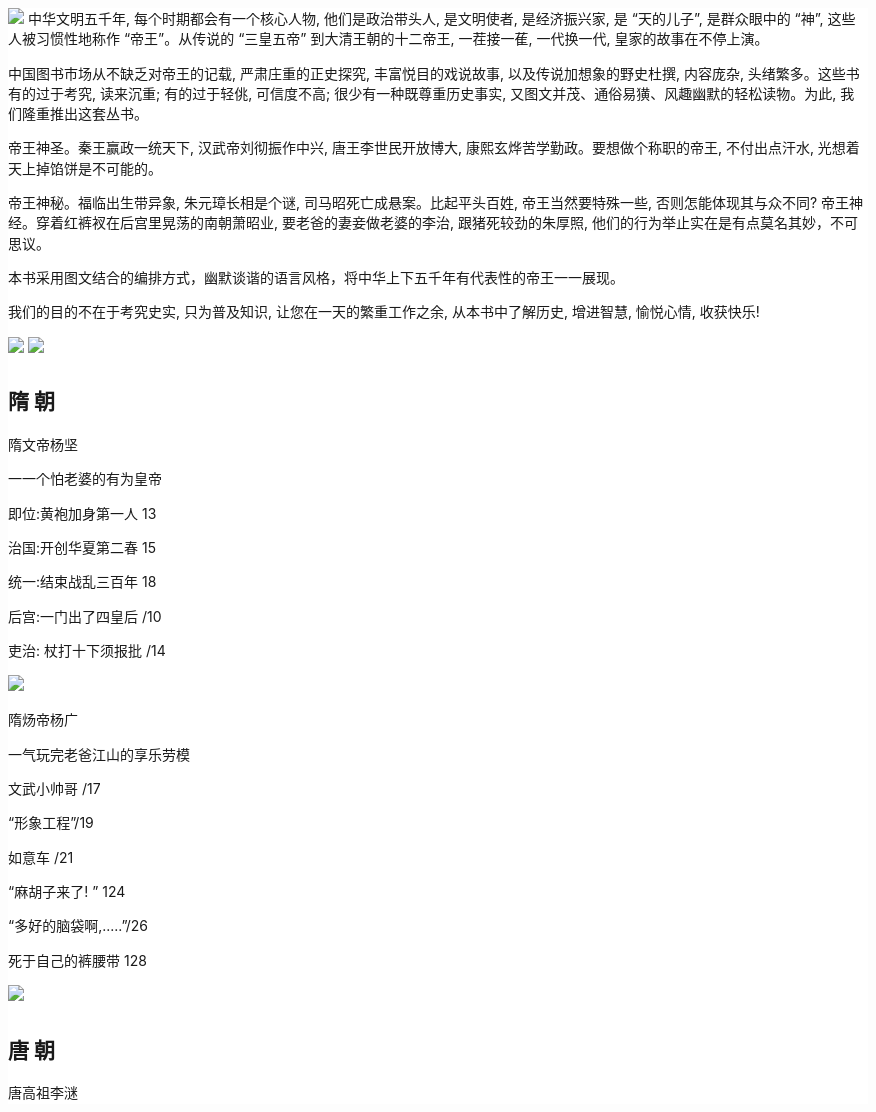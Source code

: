 ![](https://cdn.mathpix.com/cropped/2024_05_06_cd020fcf09a8a3afeb00g-001.jpg?height=2062&width=1533&top_left_y=88&top_left_x=65)
中华文明五千年, 每个时期都会有一个核心人物, 他们是政治带头人, 是文明使者, 是经济振兴家, 是 “天的儿子”, 是群众眼中的 “神”, 这些人被习惯性地称作 “帝王”。从传说的 “三皇五帝” 到大清王朝的十二帝王, 一茬接一萑, 一代换一代, 皇家的故事在不停上演。

中国图书市场从不缺乏对帝王的记载, 严肃庄重的正史探究, 丰富悦目的戏说故事, 以及传说加想象的野史杜撰, 内容庞杂, 头绪繁多。这些书有的过于考究, 读来沉重; 有的过于轻佻, 可信度不高; 很少有一种既尊重历史事实, 又图文并茂、通俗易獚、风趣幽默的轻松读物。为此, 我们隆重推出这套丛书。

帝王神圣。秦王赢政一统天下, 汉武帝刘彻振作中兴, 唐王李世民开放博大, 康熙玄烨苦学勤政。要想做个称职的帝王, 不付出点汗水, 光想着天上掉馅饼是不可能的。

帝王神秘。福临出生带异象, 朱元璋长相是个谜, 司马昭死亡成悬案。比起平头百姓, 帝王当然要特殊一些, 否则怎能体现其与众不同?
帝王神经。穿着红裤衩在后宫里晃荡的南朝萧昭业, 要老爸的妻妾做老婆的李治, 跟猪死较劲的朱厚照, 他们的行为举止实在是有点莫名其妙，不可思议。

本书采用图文结合的编排方式，幽默谈谐的语言风格，将中华上下五千年有代表性的帝王一一展现。

我们的目的不在于考究史实, 只为普及知识, 让您在一天的繁重工作之余, 从本书中了解历史, 增进智慧, 愉悦心情, 收获快乐!

![](https://cdn.mathpix.com/cropped/2024_05_06_cd020fcf09a8a3afeb00g-003.jpg?height=445&width=1285&top_left_y=870&top_left_x=242)
![](https://cdn.mathpix.com/cropped/2024_05_06_cd020fcf09a8a3afeb00g-004.jpg?height=446&width=1696&top_left_y=-2&top_left_x=-1)

## 隋 朝

隋文帝杨坚

一一个怕老婆的有为皇帝

即位:黄袍加身第一人 13

治国:开创华夏第二春 15

统一:结束战乱三百年 18

后宫:一门出了四皇后 $/ 10$

吏治: 杖打十下须报批 $/ 14$

![](https://cdn.mathpix.com/cropped/2024_05_06_cd020fcf09a8a3afeb00g-004.jpg?height=358&width=334&top_left_y=602&top_left_x=1116)

隋炀帝杨广

一气玩完老爸江山的享乐劳模

文武小帅哥 $/ 17$

“形象工程”/19

如意车 $/ 21$

“麻胡子来了! ” 124

“多好的脑袋啊,.....”/26

死于自己的裤腰带 128

![](https://cdn.mathpix.com/cropped/2024_05_06_cd020fcf09a8a3afeb00g-004.jpg?height=379&width=311&top_left_y=1111&top_left_x=1123)

## 唐 朝

唐高祖李㴹
